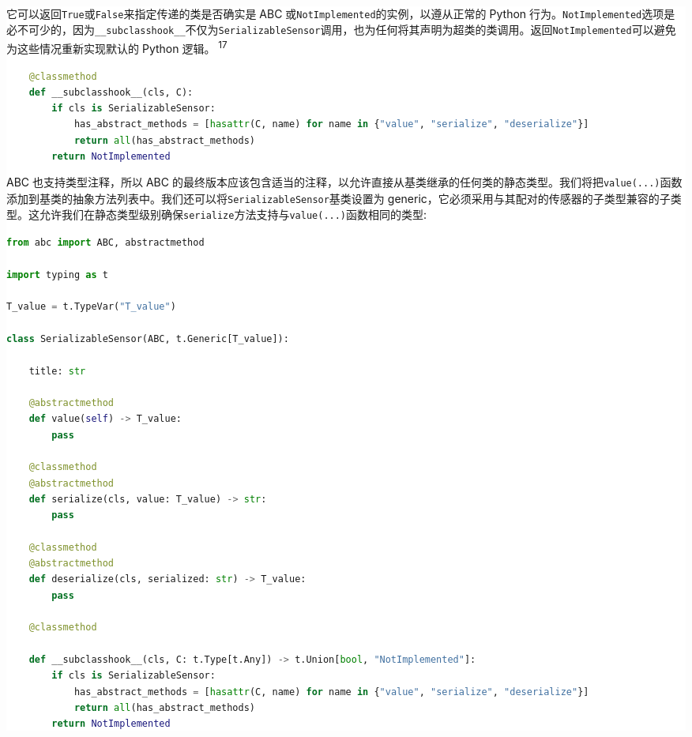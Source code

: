 它可以返回`True`或`False`来指定传递的类是否确实是 ABC 或`NotImplemented`的实例，以遵从正常的 Python 行为。`NotImplemented`选项是必不可少的，因为`__subclasshook__`不仅为`SerializableSensor`调用，也为任何将其声明为超类的类调用。返回`NotImplemented`可以避免为这些情况重新实现默认的 Python 逻辑。 <sup>17</sup>

```py
    @classmethod
    def __subclasshook__(cls, C):
        if cls is SerializableSensor:
            has_abstract_methods = [hasattr(C, name) for name in {"value", "serialize", "deserialize"}]
            return all(has_abstract_methods)
        return NotImplemented

```

ABC 也支持类型注释，所以 ABC 的最终版本应该包含适当的注释，以允许直接从基类继承的任何类的静态类型。我们将把`value(...)`函数添加到基类的抽象方法列表中。我们还可以将`SerializableSensor`基类设置为 generic，它必须采用与其配对的传感器的子类型兼容的子类型。这允许我们在静态类型级别确保`serialize`方法支持与`value(...)`函数相同的类型:

```py
from abc import ABC, abstractmethod

import typing as t

T_value = t.TypeVar("T_value")

class SerializableSensor(ABC, t.Generic[T_value]):

    title: str

    @abstractmethod
    def value(self) -> T_value:
        pass

    @classmethod
    @abstractmethod
    def serialize(cls, value: T_value) -> str:
        pass

    @classmethod
    @abstractmethod
    def deserialize(cls, serialized: str) -> T_value:
        pass

    @classmethod

    def __subclasshook__(cls, C: t.Type[t.Any]) -> t.Union[bool, "NotImplemented"]:
        if cls is SerializableSensor:
            has_abstract_methods = [hasattr(C, name) for name in {"value", "serialize", "deserialize"}]
            return all(has_abstract_methods)
        return NotImplemented

```
